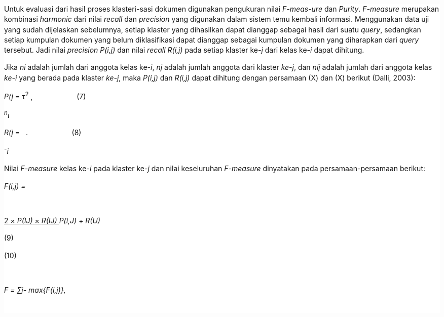 <p><span class="font12">Untuk evaluasi dari hasil proses klasteri-sasi dokumen digunakan pengukuran nilai </span><span class="font12" style="font-style:italic;">F-meas-ure</span><span class="font12"> dan </span><span class="font12" style="font-style:italic;">Purity</span><span class="font12">. </span><span class="font12" style="font-style:italic;">F-measure</span><span class="font12"> merupakan kombinasi </span><span class="font12" style="font-style:italic;">harmonic</span><span class="font12"> dari nilai </span><span class="font12" style="font-style:italic;">recall</span><span class="font12"> dan </span><span class="font12" style="font-style:italic;">precision</span><span class="font12"> yang digunakan dalam sistem temu kembali informasi. Menggunakan data uji yang sudah dijelaskan sebelumnya, setiap klaster yang dihasilkan dapat dianggap sebagai hasil dari suatu </span><span class="font12" style="font-style:italic;">query</span><span class="font12">, sedangkan setiap kumpulan dokumen yang belum diklasifikasi dapat dianggap sebagai kumpulan dokumen yang diharapkan dari </span><span class="font12" style="font-style:italic;">query</span><span class="font12"> tersebut. Jadi nilai </span><span class="font12" style="font-style:italic;">precision P(i,j)</span><span class="font12"> dan nilai </span><span class="font12" style="font-style:italic;">recall R(i,j)</span><span class="font12"> pada setiap klaster ke</span><span class="font12" style="font-style:italic;">-j </span><span class="font12">dari kelas ke</span><span class="font12" style="font-style:italic;">-i</span><span class="font12"> dapat dihitung.</span></p>
<p><span class="font12">Jika </span><span class="font12" style="font-style:italic;">n</span><span class="font9" style="font-style:italic;">i</span><span class="font12"> adalah jumlah dari anggota kelas ke-</span><span class="font12" style="font-style:italic;">i</span><span class="font12">, </span><span class="font12" style="font-style:italic;">n</span><span class="font9" style="font-style:italic;">j</span><span class="font12"> adalah jumlah anggota dari klaster </span><span class="font12" style="font-style:italic;">ke-j</span><span class="font12">, dan </span><span class="font12" style="font-style:italic;">n</span><span class="font9" style="font-style:italic;">ij </span><span class="font12">adalah jumlah dari anggota kelas </span><span class="font12" style="font-style:italic;">ke-i</span><span class="font12"> yang berada pada klaster </span><span class="font12" style="font-style:italic;">ke-j</span><span class="font12">, maka </span><span class="font12" style="font-style:italic;">P(i,j)</span><span class="font12"> dan </span><span class="font12" style="font-style:italic;">R(i,j)</span><span class="font12"> dapat dihitung dengan persamaan (X) dan (X) berikut (Dalli, 2003):</span></p>
<p><span class="font12" style="font-style:italic;">P(j</span><span class="font12"> = </span><span class="font9">τ<sup>2</sup> </span><span class="font12">, &nbsp;&nbsp;&nbsp;&nbsp;&nbsp;&nbsp;&nbsp;&nbsp;&nbsp;&nbsp;&nbsp;&nbsp;&nbsp;&nbsp;&nbsp;&nbsp;&nbsp;&nbsp;&nbsp;&nbsp;&nbsp;(7)</span></p>
<p><span class="font8" style="font-style:italic;"><sup>n</sup>ι</span></p>
<p><span class="font12" style="font-style:italic;">R(j</span><span class="font12"> = &nbsp;&nbsp;. &nbsp;&nbsp;&nbsp;&nbsp;&nbsp;&nbsp;&nbsp;&nbsp;&nbsp;&nbsp;&nbsp;&nbsp;&nbsp;&nbsp;&nbsp;&nbsp;&nbsp;&nbsp;&nbsp;&nbsp;&nbsp;(8)</span></p>
<p><span class="font8" style="font-style:italic;"><sup>-</sup>i</span></p>
<p><span class="font12">Nilai </span><span class="font12" style="font-style:italic;">F-measure</span><span class="font12"> kelas ke-</span><span class="font12" style="font-style:italic;">i</span><span class="font12"> pada klaster ke-</span><span class="font12" style="font-style:italic;">j </span><span class="font12">dan nilai keseluruhan </span><span class="font12" style="font-style:italic;">F-measure</span><span class="font12"> dinyatakan pada persamaan-persamaan berikut:</span></p>
<div>
<p><span class="font12" style="font-style:italic;">F(i,j) =</span></p>
</div><br clear="all">
<p><span class="font9" style="text-decoration:underline;">2 × </span><span class="font9" style="font-style:italic;text-decoration:underline;">P(IJ)</span><span class="font9" style="text-decoration:underline;"> × </span><span class="font9" style="font-style:italic;text-decoration:underline;">R(IJ) </span><span class="font9" style="font-style:italic;">P(i,J)</span><span class="font9"> + </span><span class="font9" style="font-style:italic;">R(U)</span></p>
<div>
<p><span class="font12">(9)</span></p>
<p><span class="font12">(10)</span></p>
</div><br clear="all">
<div>
<p><span class="font11" style="font-style:italic;">F = ∑</span><span class="font9" style="font-style:italic;">j- </span><span class="font11" style="font-style:italic;">max{F(i,j)},</span></p>
</div><br clear="all">